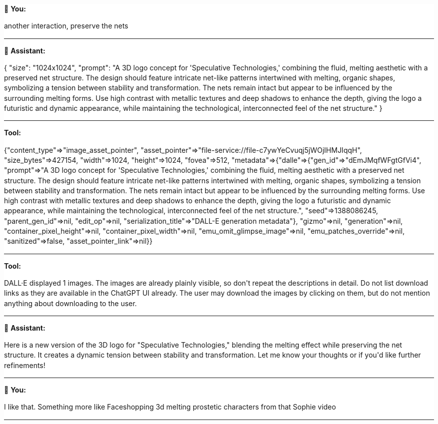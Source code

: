
🙋 **You:**

another interaction, preserve the nets

---

🤖 **Assistant:**

{
  "size": "1024x1024",
  "prompt": "A 3D logo concept for 'Speculative Technologies,' combining the fluid, melting aesthetic with a preserved net structure. The design should feature intricate net-like patterns intertwined with melting, organic shapes, symbolizing a tension between stability and transformation. The nets remain intact but appear to be influenced by the surrounding melting forms. Use high contrast with metallic textures and deep shadows to enhance the depth, giving the logo a futuristic and dynamic appearance, while maintaining the technological, interconnected feel of the net structure."
}

---

**Tool:**

{"content_type"=>"image_asset_pointer", "asset_pointer"=>"file-service://file-c7ywYeCvuqj5jWOjIHMJIqqH", "size_bytes"=>427154, "width"=>1024, "height"=>1024, "fovea"=>512, "metadata"=>{"dalle"=>{"gen_id"=>"dEmJMqfWFgtGfVi4", "prompt"=>"A 3D logo concept for 'Speculative Technologies,' combining the fluid, melting aesthetic with a preserved net structure. The design should feature intricate net-like patterns intertwined with melting, organic shapes, symbolizing a tension between stability and transformation. The nets remain intact but appear to be influenced by the surrounding melting forms. Use high contrast with metallic textures and deep shadows to enhance the depth, giving the logo a futuristic and dynamic appearance, while maintaining the technological, interconnected feel of the net structure.", "seed"=>1388086245, "parent_gen_id"=>nil, "edit_op"=>nil, "serialization_title"=>"DALL-E generation metadata"}, "gizmo"=>nil, "generation"=>nil, "container_pixel_height"=>nil, "container_pixel_width"=>nil, "emu_omit_glimpse_image"=>nil, "emu_patches_override"=>nil, "sanitized"=>false, "asset_pointer_link"=>nil}}

---

**Tool:**

DALL·E displayed 1 images. The images are already plainly visible, so don't repeat the descriptions in detail. Do not list download links as they are available in the ChatGPT UI already. The user may download the images by clicking on them, but do not mention anything about downloading to the user.

---

🤖 **Assistant:**

Here is a new version of the 3D logo for "Speculative Technologies," blending the melting effect while preserving the net structure. It creates a dynamic tension between stability and transformation. Let me know your thoughts or if you'd like further refinements!

---

🙋 **You:**

I like that. Something more like Faceshopping 3d melting prostetic characters from that Sophie video

---
